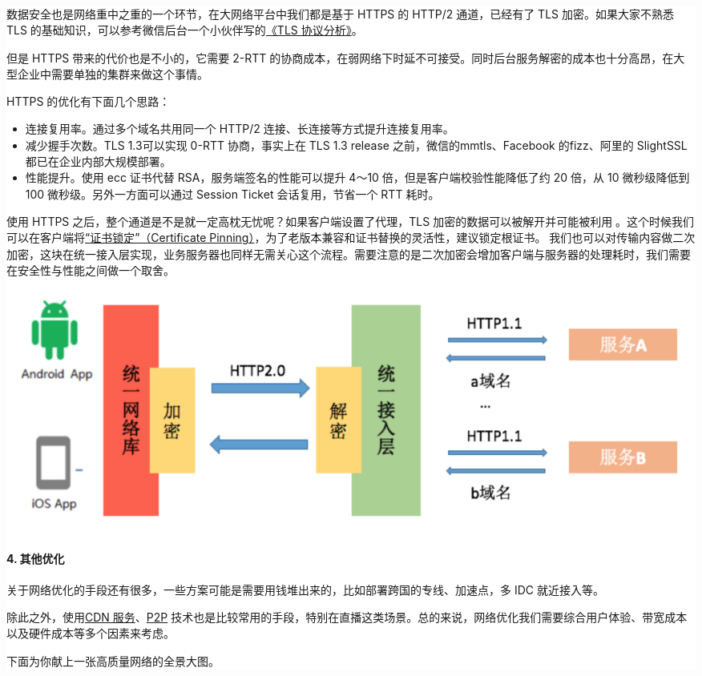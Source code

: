 数据安全也是网络重中之重的一个环节，在大网络平台中我们都是基于 HTTPS 的 HTTP/2 通道，已经有了 TLS 加密。如果大家不熟悉 TLS 的基础知识，可以参考微信后台一个小伙伴写的[《TLS 协议分析》](https://blog.helong.info/blog/2015/09/07/tls-protocol-analysis-and-crypto-protocol-design/)。

但是 HTTPS 带来的代价也是不小的，它需要 2-RTT 的协商成本，在弱网络下时延不可接受。同时后台服务解密的成本也十分高昂，在大型企业中需要单独的集群来做这个事情。

HTTPS 的优化有下面几个思路：

- 连接复用率。通过多个域名共用同一个 HTTP/2 连接、长连接等方式提升连接复用率。
- 减少握手次数。TLS 1.3可以实现 0-RTT 协商，事实上在 TLS 1.3 release 之前，微信的mmtls、Facebook 的fizz、阿里的 SlightSSL 都已在企业内部大规模部署。
- 性能提升。使用 ecc 证书代替 RSA，服务端签名的性能可以提升 4～10 倍，但是客户端校验性能降低了约 20 倍，从 10 微秒级降低到 100 微秒级。另外一方面可以通过 Session Ticket 会话复用，节省一个 RTT 耗时。

使用 HTTPS 之后，整个通道是不是就一定高枕无忧呢？如果客户端设置了代理，TLS 加密的数据可以被解开并可能被利用 。这个时候我们可以在客户端将[“证书锁定”（Certificate Pinning）](https://sec.xiaomi.com/article/48)，为了老版本兼容和证书替换的灵活性，建议锁定根证书。
我们也可以对传输内容做二次加密，这块在统一接入层实现，业务服务器也同样无需关心这个流程。需要注意的是二次加密会增加客户端与服务器的处理耗时，我们需要在安全性与性能之间做一个取舍。

![110](../img/模块1/110.png)

#### 4. 其他优化

关于网络优化的手段还有很多，一些方案可能是需要用钱堆出来的，比如部署跨国的专线、加速点，多 IDC 就近接入等。

除此之外，使用[CDN 服务](https://toutiao.io/posts/6gb8ih/preview)、[P2P](https://mp.weixin.qq.com/s?__biz=MzI4MTY5NTk4Ng==&mid=2247489182&idx=1&sn=e892855fd315ed2f1395f05b765f9c4e&source=41#wechat_redirect) 技术也是比较常用的手段，特别在直播这类场景。总的来说，网络优化我们需要综合用户体验、带宽成本以及硬件成本等多个因素来考虑。

下面为你献上一张高质量网络的全景大图。
